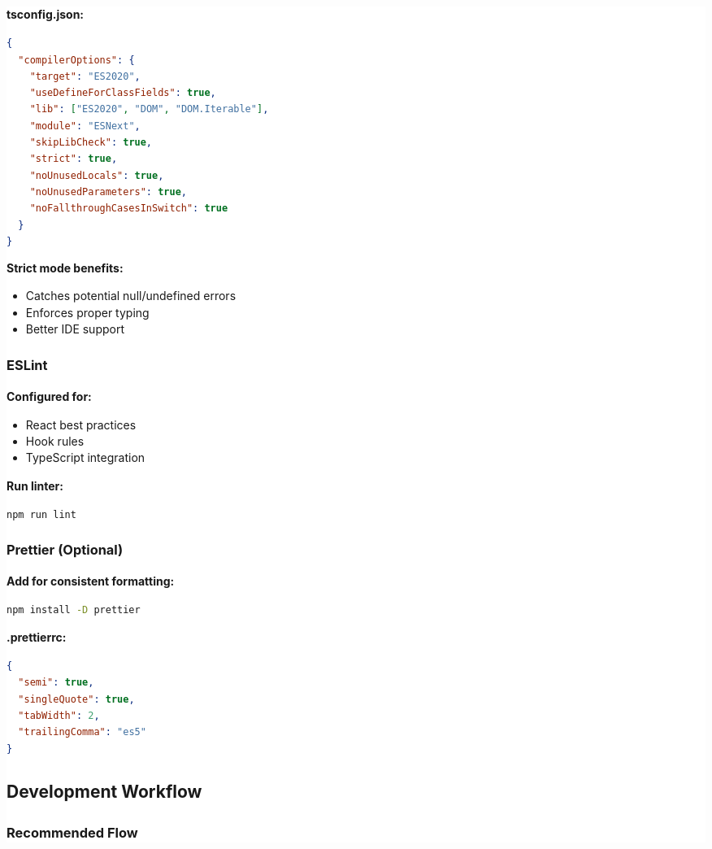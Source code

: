 **tsconfig.json:**
```json
{
  "compilerOptions": {
    "target": "ES2020",
    "useDefineForClassFields": true,
    "lib": ["ES2020", "DOM", "DOM.Iterable"],
    "module": "ESNext",
    "skipLibCheck": true,
    "strict": true,
    "noUnusedLocals": true,
    "noUnusedParameters": true,
    "noFallthroughCasesInSwitch": true
  }
}
```

**Strict mode benefits:**
- Catches potential null/undefined errors
- Enforces proper typing
- Better IDE support

### ESLint

**Configured for:**
- React best practices
- Hook rules
- TypeScript integration

**Run linter:**
```bash
npm run lint
```

### Prettier (Optional)

**Add for consistent formatting:**

```bash
npm install -D prettier
```

**.prettierrc:**
```json
{
  "semi": true,
  "singleQuote": true,
  "tabWidth": 2,
  "trailingComma": "es5"
}
```

## Development Workflow

### Recommended Flow
